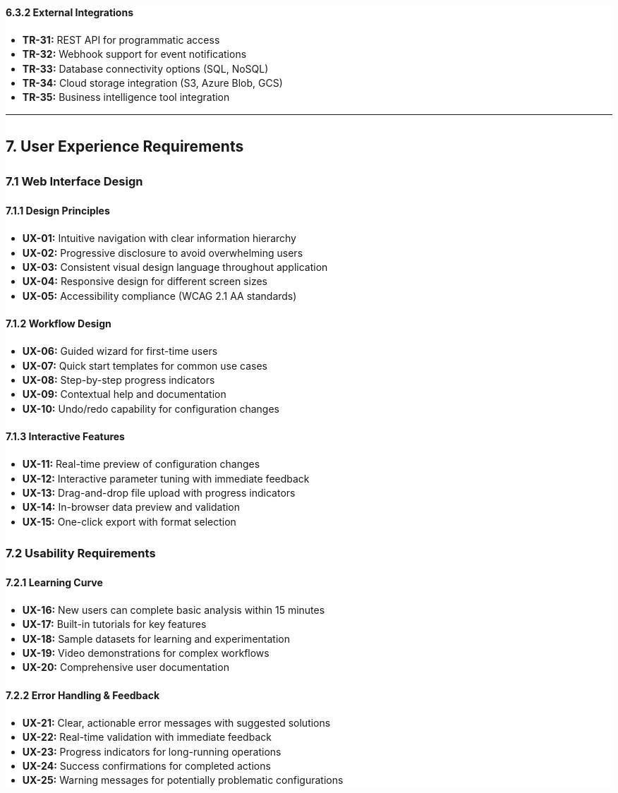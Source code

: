 #### 6.3.2 External Integrations
- **TR-31:** REST API for programmatic access
- **TR-32:** Webhook support for event notifications
- **TR-33:** Database connectivity options (SQL, NoSQL)
- **TR-34:** Cloud storage integration (S3, Azure Blob, GCS)
- **TR-35:** Business intelligence tool integration

---

## 7. User Experience Requirements

### 7.1 Web Interface Design

#### 7.1.1 Design Principles
- **UX-01:** Intuitive navigation with clear information hierarchy
- **UX-02:** Progressive disclosure to avoid overwhelming users
- **UX-03:** Consistent visual design language throughout application
- **UX-04:** Responsive design for different screen sizes
- **UX-05:** Accessibility compliance (WCAG 2.1 AA standards)

#### 7.1.2 Workflow Design
- **UX-06:** Guided wizard for first-time users
- **UX-07:** Quick start templates for common use cases
- **UX-08:** Step-by-step progress indicators
- **UX-09:** Contextual help and documentation
- **UX-10:** Undo/redo capability for configuration changes

#### 7.1.3 Interactive Features
- **UX-11:** Real-time preview of configuration changes
- **UX-12:** Interactive parameter tuning with immediate feedback
- **UX-13:** Drag-and-drop file upload with progress indicators
- **UX-14:** In-browser data preview and validation
- **UX-15:** One-click export with format selection

### 7.2 Usability Requirements

#### 7.2.1 Learning Curve
- **UX-16:** New users can complete basic analysis within 15 minutes
- **UX-17:** Built-in tutorials for key features
- **UX-18:** Sample datasets for learning and experimentation
- **UX-19:** Video demonstrations for complex workflows
- **UX-20:** Comprehensive user documentation

#### 7.2.2 Error Handling & Feedback
- **UX-21:** Clear, actionable error messages with suggested solutions
- **UX-22:** Real-time validation with immediate feedback
- **UX-23:** Progress indicators for long-running operations
- **UX-24:** Success confirmations for completed actions
- **UX-25:** Warning messages for potentially problematic configurations
